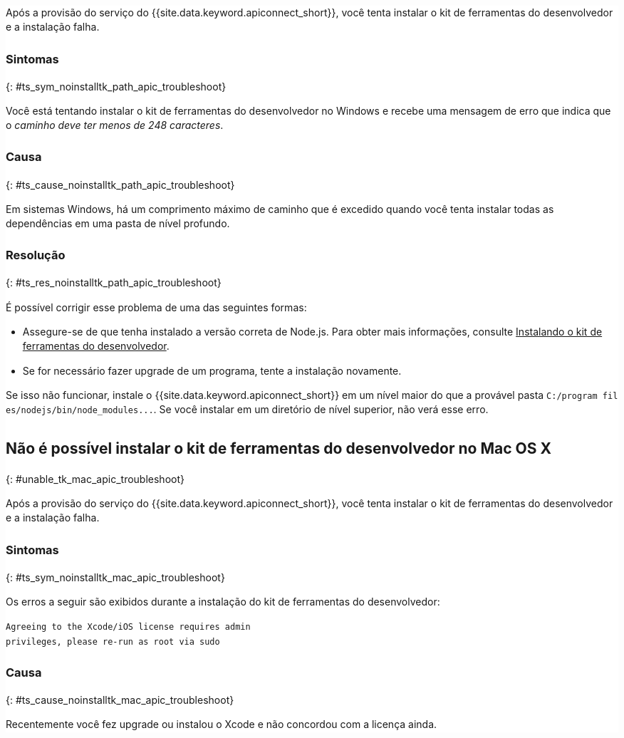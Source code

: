 Após a provisão do serviço do
{{site.data.keyword.apiconnect_short}}, você
tenta instalar o kit de ferramentas do desenvolvedor e a instalação falha.

### Sintomas
{: #ts_sym_noinstalltk_path_apic_troubleshoot}

Você está tentando instalar o kit de ferramentas do desenvolvedor no Windows e recebe uma mensagem de erro que indica que o *caminho deve ter menos de 248 caracteres*.

### Causa
{: #ts_cause_noinstalltk_path_apic_troubleshoot}

Em sistemas Windows, há um comprimento máximo de caminho
que é excedido quando você tenta instalar todas as dependências em uma pasta de nível profundo.

### Resolução
{: #ts_res_noinstalltk_path_apic_troubleshoot}

É possível corrigir esse problema de uma das seguintes formas:

- Assegure-se de que tenha instalado a versão correta de Node.js. Para obter mais informações, consulte [Instalando o kit de ferramentas do desenvolvedor](/docs/services/apiconnect?topic=apiconnect-creating_apis).

- Se for necessário fazer upgrade de um programa, tente a instalação novamente.

Se isso não funcionar, instale o {{site.data.keyword.apiconnect_short}} em um nível
maior do que a provável pasta `C:/program files/nodejs/bin/node_modules...`. Se você instalar em um diretório de nível
superior, não verá esse erro.

## Não é possível instalar o kit de ferramentas do desenvolvedor no Mac OS X
{: #unable_tk_mac_apic_troubleshoot}

Após a provisão do serviço do
{{site.data.keyword.apiconnect_short}}, você
tenta instalar o kit de ferramentas do desenvolvedor e a instalação falha.

### Sintomas
{: #ts_sym_noinstalltk_mac_apic_troubleshoot}

Os erros a seguir são exibidos durante a instalação do kit de ferramentas do
desenvolvedor:
```
Agreeing to the Xcode/iOS license requires admin
privileges, please re-run as root via sudo
```

### Causa
{: #ts_cause_noinstalltk_mac_apic_troubleshoot}

Recentemente você fez upgrade ou instalou o Xcode e não concordou com a licença
ainda.
